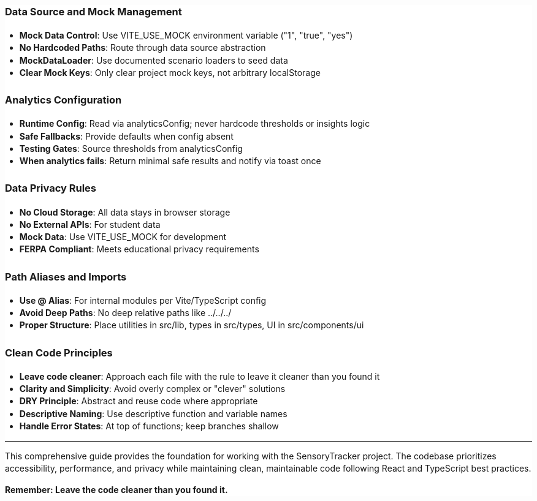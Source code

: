 ### Data Source and Mock Management

- **Mock Data Control**: Use VITE_USE_MOCK environment variable ("1", "true", "yes")
- **No Hardcoded Paths**: Route through data source abstraction
- **MockDataLoader**: Use documented scenario loaders to seed data
- **Clear Mock Keys**: Only clear project mock keys, not arbitrary localStorage

### Analytics Configuration

- **Runtime Config**: Read via analyticsConfig; never hardcode thresholds or insights logic
- **Safe Fallbacks**: Provide defaults when config absent
- **Testing Gates**: Source thresholds from analyticsConfig
- **When analytics fails**: Return minimal safe results and notify via toast once

### Data Privacy Rules

- **No Cloud Storage**: All data stays in browser storage
- **No External APIs**: For student data
- **Mock Data**: Use VITE_USE_MOCK for development
- **FERPA Compliant**: Meets educational privacy requirements

### Path Aliases and Imports

- **Use @ Alias**: For internal modules per Vite/TypeScript config
- **Avoid Deep Paths**: No deep relative paths like ../../../
- **Proper Structure**: Place utilities in src/lib, types in src/types, UI in src/components/ui

### Clean Code Principles

- **Leave code cleaner**: Approach each file with the rule to leave it cleaner than you found it
- **Clarity and Simplicity**: Avoid overly complex or "clever" solutions
- **DRY Principle**: Abstract and reuse code where appropriate
- **Descriptive Naming**: Use descriptive function and variable names
- **Handle Error States**: At top of functions; keep branches shallow

---

This comprehensive guide provides the foundation for working with the SensoryTracker project. The
codebase prioritizes accessibility, performance, and privacy while maintaining clean, maintainable
code following React and TypeScript best practices.

**Remember: Leave the code cleaner than you found it.**
